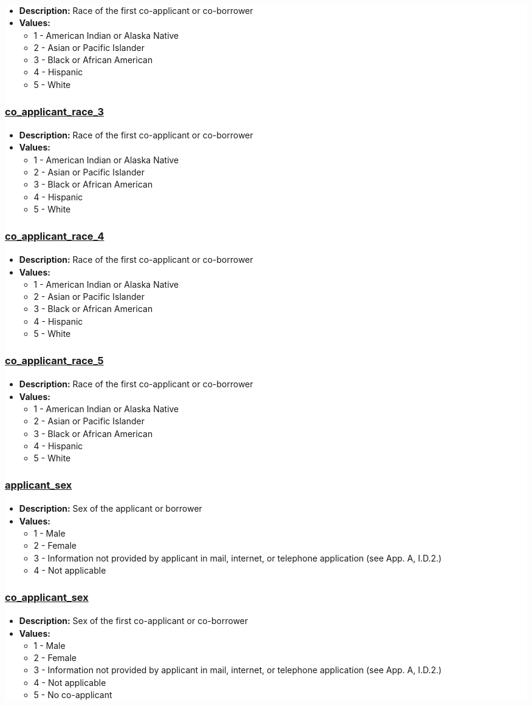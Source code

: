 - **Description:** Race of the first co-applicant or co-borrower
- **Values:**
  - 1 - American Indian or Alaska Native
  - 2 - Asian or Pacific Islander
  - 3 - Black or African American
  - 4 - Hispanic
  - 5 - White

### [co\_applicant\_race\_3](#co_applicant_race_3)

- **Description:** Race of the first co-applicant or co-borrower
- **Values:**
  - 1 - American Indian or Alaska Native
  - 2 - Asian or Pacific Islander
  - 3 - Black or African American
  - 4 - Hispanic
  - 5 - White

### [co\_applicant\_race\_4](#co_applicant_race_4)

- **Description:** Race of the first co-applicant or co-borrower
- **Values:**
  - 1 - American Indian or Alaska Native
  - 2 - Asian or Pacific Islander
  - 3 - Black or African American
  - 4 - Hispanic
  - 5 - White

### [co\_applicant\_race\_5](#co_applicant_race_5)

- **Description:** Race of the first co-applicant or co-borrower
- **Values:**
  - 1 - American Indian or Alaska Native
  - 2 - Asian or Pacific Islander
  - 3 - Black or African American
  - 4 - Hispanic
  - 5 - White

### [applicant\_sex](#applicant_sex)

- **Description:** Sex of the applicant or borrower
- **Values:**
  - 1 - Male
  - 2 - Female
  - 3 - Information not provided by applicant in mail, internet, or telephone application (see App. A, I.D.2.)
  - 4 - Not applicable

### [co\_applicant\_sex](#co_applicant_sex)

- **Description:** Sex of the first co-applicant or co-borrower
- **Values:**
  - 1 - Male
  - 2 - Female
  - 3 - Information not provided by applicant in mail, internet, or telephone application (see App. A, I.D.2.)
  - 4 - Not applicable
  - 5 - No co-applicant

